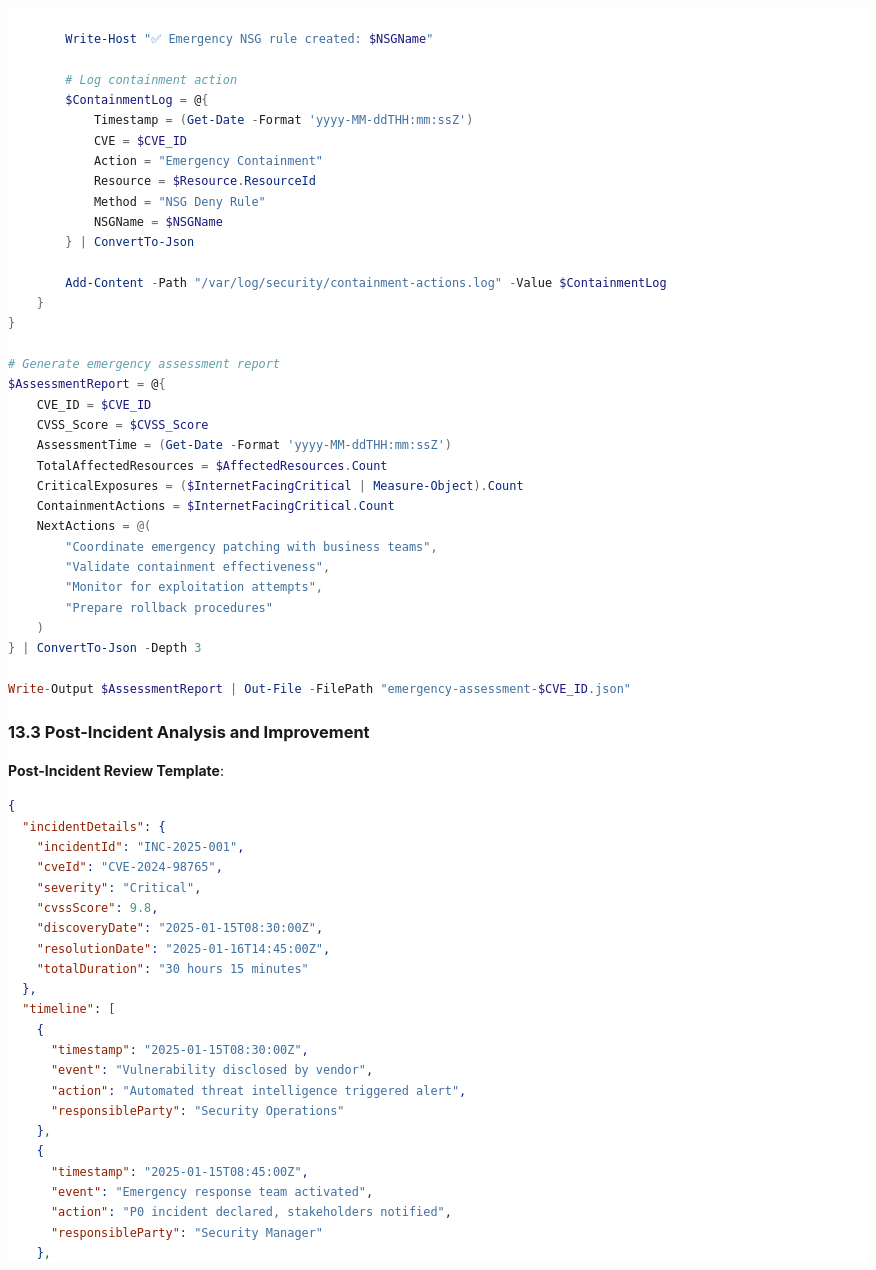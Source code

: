 ```powershell
        
        Write-Host "✅ Emergency NSG rule created: $NSGName"
        
        # Log containment action
        $ContainmentLog = @{
            Timestamp = (Get-Date -Format 'yyyy-MM-ddTHH:mm:ssZ')
            CVE = $CVE_ID
            Action = "Emergency Containment"
            Resource = $Resource.ResourceId
            Method = "NSG Deny Rule"
            NSGName = $NSGName
        } | ConvertTo-Json
        
        Add-Content -Path "/var/log/security/containment-actions.log" -Value $ContainmentLog
    }
}

# Generate emergency assessment report
$AssessmentReport = @{
    CVE_ID = $CVE_ID
    CVSS_Score = $CVSS_Score
    AssessmentTime = (Get-Date -Format 'yyyy-MM-ddTHH:mm:ssZ')
    TotalAffectedResources = $AffectedResources.Count
    CriticalExposures = ($InternetFacingCritical | Measure-Object).Count
    ContainmentActions = $InternetFacingCritical.Count
    NextActions = @(
        "Coordinate emergency patching with business teams",
        "Validate containment effectiveness",
        "Monitor for exploitation attempts",
        "Prepare rollback procedures"
    )
} | ConvertTo-Json -Depth 3

Write-Output $AssessmentReport | Out-File -FilePath "emergency-assessment-$CVE_ID.json"
```

### 13.3 Post-Incident Analysis and Improvement

**Post-Incident Review Template**:
```json
{
  "incidentDetails": {
    "incidentId": "INC-2025-001",
    "cveId": "CVE-2024-98765",
    "severity": "Critical",
    "cvssScore": 9.8,
    "discoveryDate": "2025-01-15T08:30:00Z",
    "resolutionDate": "2025-01-16T14:45:00Z",
    "totalDuration": "30 hours 15 minutes"
  },
  "timeline": [
    {
      "timestamp": "2025-01-15T08:30:00Z",
      "event": "Vulnerability disclosed by vendor",
      "action": "Automated threat intelligence triggered alert",
      "responsibleParty": "Security Operations"
    },
    {
      "timestamp": "2025-01-15T08:45:00Z", 
      "event": "Emergency response team activated",
      "action": "P0 incident declared, stakeholders notified",
      "responsibleParty": "Security Manager"
    },
```
